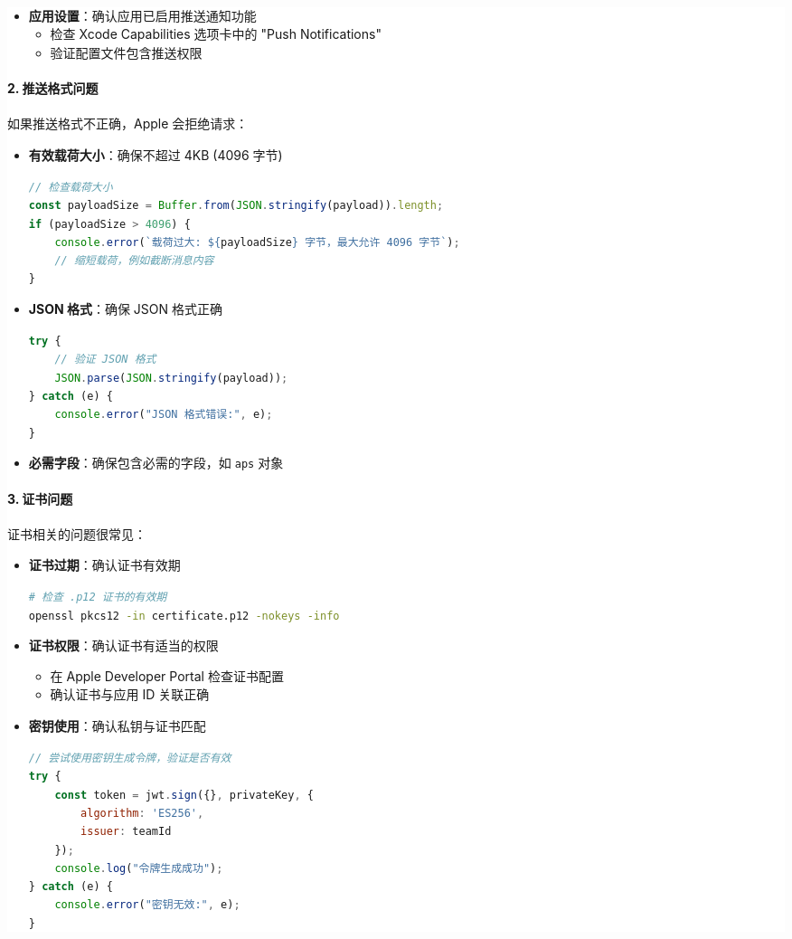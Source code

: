 - **应用设置**：确认应用已启用推送通知功能
  - 检查 Xcode Capabilities 选项卡中的 "Push Notifications"
  - 验证配置文件包含推送权限

#### 2. 推送格式问题

如果推送格式不正确，Apple 会拒绝请求：

- **有效载荷大小**：确保不超过 4KB (4096 字节)
  ```javascript
  // 检查载荷大小
  const payloadSize = Buffer.from(JSON.stringify(payload)).length;
  if (payloadSize > 4096) {
      console.error(`载荷过大: ${payloadSize} 字节，最大允许 4096 字节`);
      // 缩短载荷，例如截断消息内容
  }
  ```

- **JSON 格式**：确保 JSON 格式正确
  ```javascript
  try {
      // 验证 JSON 格式
      JSON.parse(JSON.stringify(payload));
  } catch (e) {
      console.error("JSON 格式错误:", e);
  }
  ```

- **必需字段**：确保包含必需的字段，如 `aps` 对象

#### 3. 证书问题

证书相关的问题很常见：

- **证书过期**：确认证书有效期
  ```bash
  # 检查 .p12 证书的有效期
  openssl pkcs12 -in certificate.p12 -nokeys -info
  ```

- **证书权限**：确认证书有适当的权限
  - 在 Apple Developer Portal 检查证书配置
  - 确认证书与应用 ID 关联正确

- **密钥使用**：确认私钥与证书匹配
  ```javascript
  // 尝试使用密钥生成令牌，验证是否有效
  try {
      const token = jwt.sign({}, privateKey, {
          algorithm: 'ES256',
          issuer: teamId
      });
      console.log("令牌生成成功");
  } catch (e) {
      console.error("密钥无效:", e);
  }
  ```
